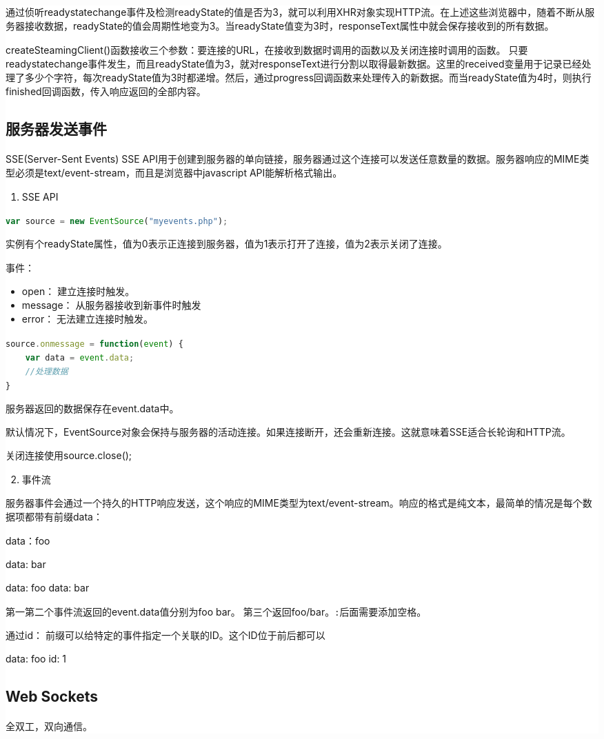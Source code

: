 通过侦听readystatechange事件及检测readyState的值是否为3，就可以利用XHR对象实现HTTP流。在上述这些浏览器中，随着不断从服务器接收数据，readyState的值会周期性地变为3。当readyState值变为3时，responseText属性中就会保存接收到的所有数据。

createSteamingClient()函数接收三个参数：要连接的URL，在接收到数据时调用的函数以及关闭连接时调用的函数。
只要readystatechange事件发生，而且readyState值为3，就对responseText进行分割以取得最新数据。这里的received变量用于记录已经处理了多少个字符，每次readyState值为3时都递增。然后，通过progress回调函数来处理传入的新数据。而当readyState值为4时，则执行finished回调函数，传入响应返回的全部内容。

## 服务器发送事件
SSE(Server-Sent Events) SSE API用于创建到服务器的单向链接，服务器通过这个连接可以发送任意数量的数据。服务器响应的MIME类型必须是text/event-stream，而且是浏览器中javascript API能解析格式输出。

1. SSE API

```javascript
var source = new EventSource("myevents.php");
```

实例有个readyState属性，值为0表示正连接到服务器，值为1表示打开了连接，值为2表示关闭了连接。

事件：
- open： 建立连接时触发。
- message： 从服务器接收到新事件时触发
- error： 无法建立连接时触发。

```javascript
source.onmessage = function(event) {
    var data = event.data;
    //处理数据
}
```
服务器返回的数据保存在event.data中。

默认情况下，EventSource对象会保持与服务器的活动连接。如果连接断开，还会重新连接。这就意味着SSE适合长轮询和HTTP流。

关闭连接使用source.close();

2. 事件流

服务器事件会通过一个持久的HTTP响应发送，这个响应的MIME类型为text/event-stream。响应的格式是纯文本，最简单的情况是每个数据项都带有前缀data：

data：foo

data: bar

data: foo
data: bar

第一第二个事件流返回的event.data值分别为foo bar。
第三个返回foo/bar。`:`后面需要添加空格。

通过id： 前缀可以给特定的事件指定一个关联的ID。这个ID位于前后都可以

data: foo
id: 1

## Web Sockets
全双工，双向通信。
